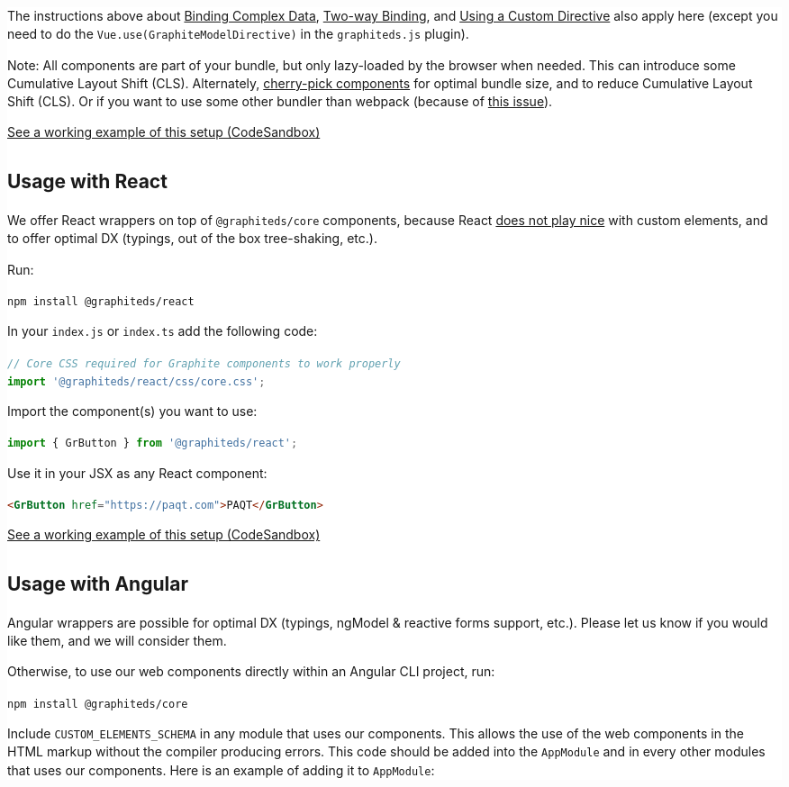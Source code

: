 The instructions above about [Binding Complex Data](#binding-complex-data), [Two-way Binding](#two-way-binding), and [Using a Custom Directive](#using-a-custom-directive) also apply here (except you need to do the `Vue.use(GraphiteModelDirective)` in the `graphiteds.js` plugin).

Note: All components are part of your bundle, but only lazy-loaded by the browser when needed. This can introduce some Cumulative Layout Shift (CLS). Alternately, [cherry-pick components](#cherry-pick-components) for optimal bundle size, and to reduce Cumulative Layout Shift (CLS). Or if you want to use some other bundler than webpack (because of [this issue](https://github.com/ionic-team/stencil/issues/2827)).

[See a working example of this setup (CodeSandbox)](https://codesandbox.io/s/graphiteds-nuxt2-example-jyvc9)

## Usage with React

We offer React wrappers on top of `@graphiteds/core` components, because React [does not play nice](https://custom-elements-everywhere.com/#react) with custom elements, and to offer optimal DX (typings, out of the box tree-shaking, etc.).

Run:

```shell
npm install @graphiteds/react
```

In your `index.js` or `index.ts` add the following code:

```js
// Core CSS required for Graphite components to work properly
import '@graphiteds/react/css/core.css';
```

Import the component(s) you want to use:

```js
import { GrButton } from '@graphiteds/react';
```

Use it in your JSX as any React component:

```html
<GrButton href="https://paqt.com">PAQT</GrButton>
```

[See a working example of this setup (CodeSandbox)](https://codesandbox.io/s/graphiteds-react-example-yhr9p)

## Usage with Angular

Angular wrappers are possible for optimal DX (typings, ngModel & reactive forms support, etc.). Please let us know if you would like them, and we will consider them.

Otherwise, to use our web components directly within an Angular CLI project, run:

```shell
npm install @graphiteds/core
```

Include `CUSTOM_ELEMENTS_SCHEMA` in any module that uses our components. This allows the use of the web components in the HTML markup without the compiler producing errors. This code should be added into the `AppModule` and in every other modules that uses our components. Here is an example of adding it to `AppModule`:
